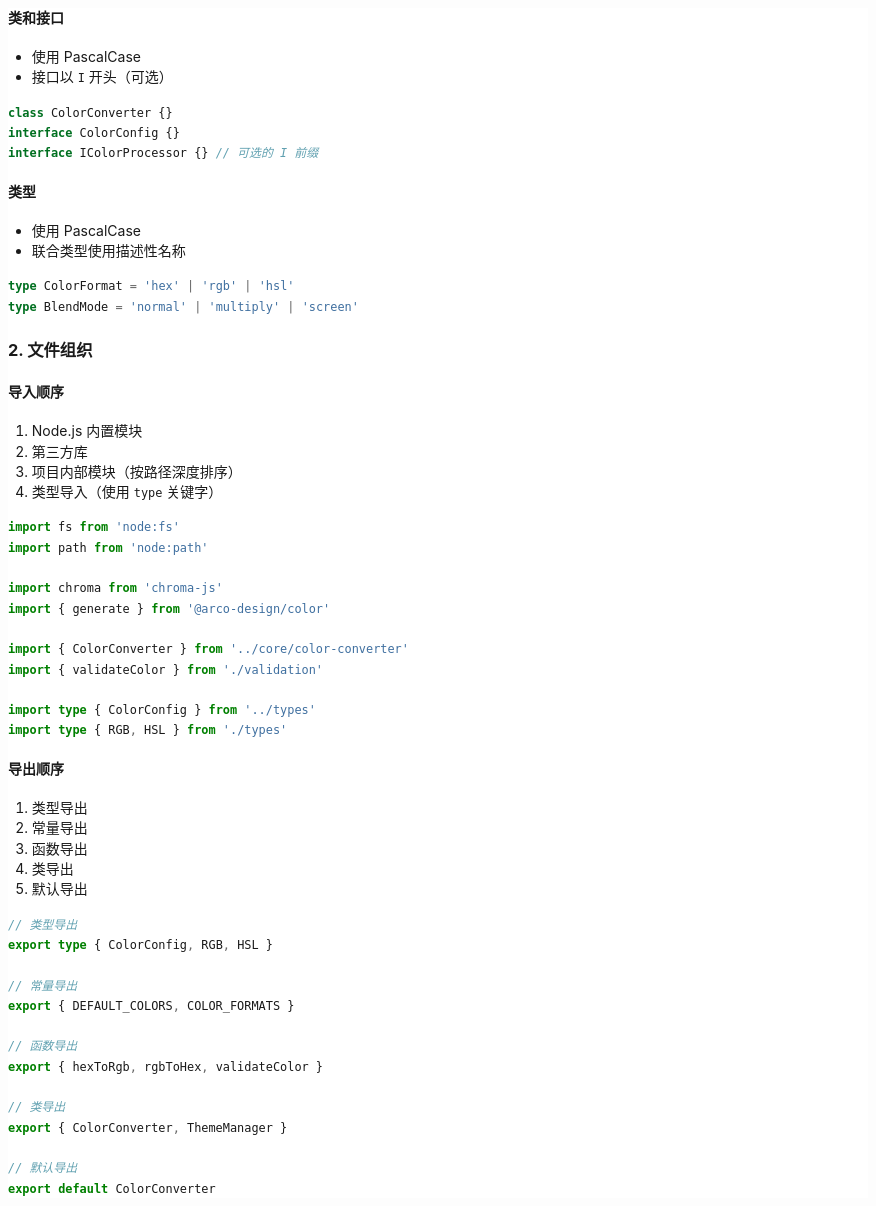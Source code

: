 #### 类和接口

- 使用 PascalCase
- 接口以 `I` 开头（可选）

```typescript
class ColorConverter {}
interface ColorConfig {}
interface IColorProcessor {} // 可选的 I 前缀
```

#### 类型

- 使用 PascalCase
- 联合类型使用描述性名称

```typescript
type ColorFormat = 'hex' | 'rgb' | 'hsl'
type BlendMode = 'normal' | 'multiply' | 'screen'
```

### 2. 文件组织

#### 导入顺序

1. Node.js 内置模块
2. 第三方库
3. 项目内部模块（按路径深度排序）
4. 类型导入（使用 `type` 关键字）

```typescript
import fs from 'node:fs'
import path from 'node:path'

import chroma from 'chroma-js'
import { generate } from '@arco-design/color'

import { ColorConverter } from '../core/color-converter'
import { validateColor } from './validation'

import type { ColorConfig } from '../types'
import type { RGB, HSL } from './types'
```

#### 导出顺序

1. 类型导出
2. 常量导出
3. 函数导出
4. 类导出
5. 默认导出

```typescript
// 类型导出
export type { ColorConfig, RGB, HSL }

// 常量导出
export { DEFAULT_COLORS, COLOR_FORMATS }

// 函数导出
export { hexToRgb, rgbToHex, validateColor }

// 类导出
export { ColorConverter, ThemeManager }

// 默认导出
export default ColorConverter
```
